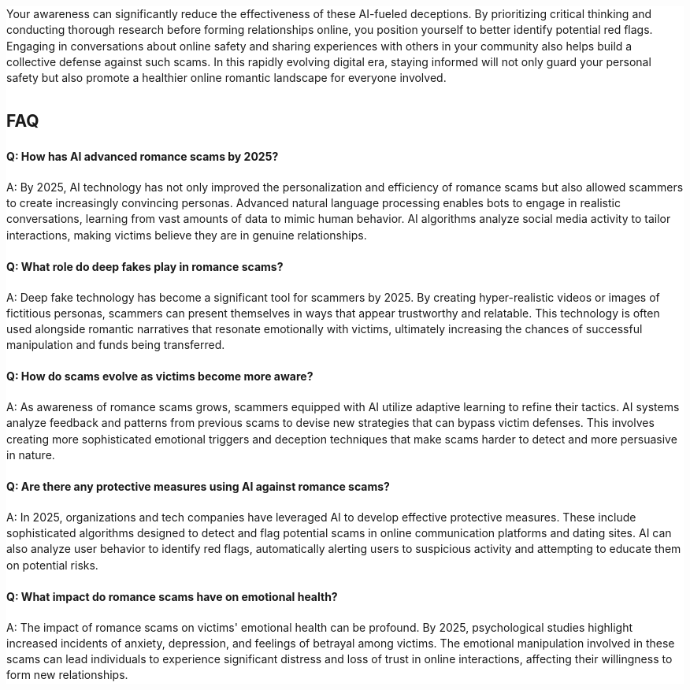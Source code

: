 <p>Your awareness can significantly reduce the effectiveness of these AI-fueled deceptions. By prioritizing critical thinking and conducting thorough research before forming relationships online, you position yourself to better identify potential red flags. Engaging in conversations about online safety and sharing experiences with others in your community also helps build a collective defense against such scams. In this rapidly evolving digital era, staying informed will not only guard your personal safety but also promote a healthier online romantic landscape for everyone involved.</p><h2>FAQ</h2>

<h4>Q: How has AI advanced romance scams by 2025?</h4>
<p>A: By 2025, AI technology has not only improved the personalization and efficiency of romance scams but also allowed scammers to create increasingly convincing personas. Advanced natural language processing enables bots to engage in realistic conversations, learning from vast amounts of data to mimic human behavior. AI algorithms analyze social media activity to tailor interactions, making victims believe they are in genuine relationships.</p>

<h4>Q: What role do deep fakes play in romance scams?</h4>
<p>A: Deep fake technology has become a significant tool for scammers by 2025. By creating hyper-realistic videos or images of fictitious personas, scammers can present themselves in ways that appear trustworthy and relatable. This technology is often used alongside romantic narratives that resonate emotionally with victims, ultimately increasing the chances of successful manipulation and funds being transferred.</p>

<h4>Q: How do scams evolve as victims become more aware?</h4>
<p>A: As awareness of romance scams grows, scammers equipped with AI utilize adaptive learning to refine their tactics. AI systems analyze feedback and patterns from previous scams to devise new strategies that can bypass victim defenses. This involves creating more sophisticated emotional triggers and deception techniques that make scams harder to detect and more persuasive in nature.</p>

<h4>Q: Are there any protective measures using AI against romance scams?</h4>
<p>A: In 2025, organizations and tech companies have leveraged AI to develop effective protective measures. These include sophisticated algorithms designed to detect and flag potential scams in online communication platforms and dating sites. AI can also analyze user behavior to identify red flags, automatically alerting users to suspicious activity and attempting to educate them on potential risks.</p>

<h4>Q: What impact do romance scams have on emotional health?</h4>
<p>A: The impact of romance scams on victims' emotional health can be profound. By 2025, psychological studies highlight increased incidents of anxiety, depression, and feelings of betrayal among victims. The emotional manipulation involved in these scams can lead individuals to experience significant distress and loss of trust in online interactions, affecting their willingness to form new relationships.</p>
